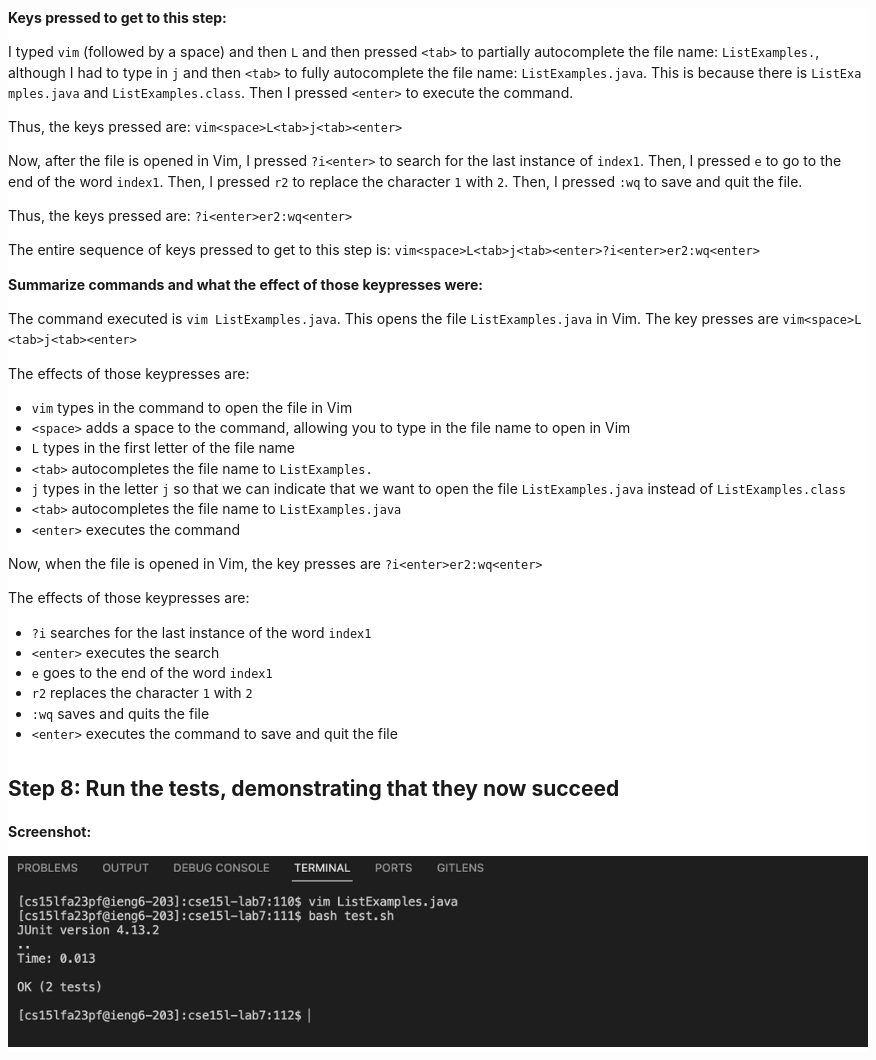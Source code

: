 **Keys pressed to get to this step:**

I typed `vim` (followed by a space) and then `L` and then pressed `<tab>` to partially autocomplete the file name: `ListExamples.`, although I had to type in `j` and then `<tab>` to fully autocomplete the file name: `ListExamples.java`. This is because there is `ListExamples.java` and `ListExamples.class`. Then I pressed `<enter>` to execute the command.

Thus, the keys pressed are: `vim<space>L<tab>j<tab><enter>`

Now, after the file is opened in Vim, I pressed `?i<enter>` to search for the last instance of `index1`. Then, I pressed `e` to go to the end of the word `index1`. Then, I pressed `r2` to replace the character `1` with `2`. Then, I pressed `:wq` to save and quit the file.

Thus, the keys pressed are: `?i<enter>er2:wq<enter>`

The entire sequence of keys pressed to get to this step is: `vim<space>L<tab>j<tab><enter>?i<enter>er2:wq<enter>`

**Summarize commands and what the effect of those keypresses were:**

The command executed is `vim ListExamples.java`. This opens the file `ListExamples.java` in Vim. The key presses are `vim<space>L<tab>j<tab><enter>`

The effects of those keypresses are:

* `vim` types in the command to open the file in Vim
* `<space>` adds a space to the command, allowing you to type in the file name to open in Vim
* `L` types in the first letter of the file name
* `<tab>` autocompletes the file name to `ListExamples.`
* `j` types in the letter `j` so that we can indicate that we want to open the file `ListExamples.java` instead of `ListExamples.class`
* `<tab>` autocompletes the file name to `ListExamples.java`
* `<enter>` executes the command

Now, when the file is opened in Vim, the key presses are `?i<enter>er2:wq<enter>`

The effects of those keypresses are:

* `?i` searches for the last instance of the word `index1`
* `<enter>` executes the search
* `e` goes to the end of the word `index1`
* `r2` replaces the character `1` with `2`
* `:wq` saves and quits the file
* `<enter>` executes the command to save and quit the file

## Step 8: Run the tests, demonstrating that they now succeed

**Screenshot:**

![Step 8](lab4_imgs/step8.png)
